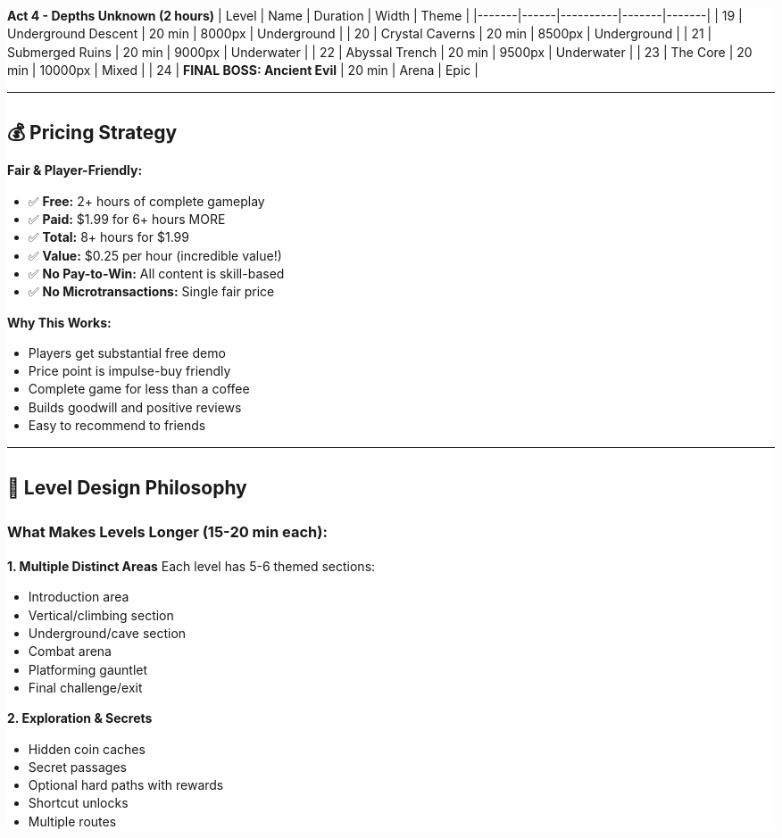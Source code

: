 **Act 4 - Depths Unknown (2 hours)**
| Level | Name | Duration | Width | Theme |
|-------|------|----------|-------|-------|
| 19 | Underground Descent | 20 min | 8000px | Underground |
| 20 | Crystal Caverns | 20 min | 8500px | Underground |
| 21 | Submerged Ruins | 20 min | 9000px | Underwater |
| 22 | Abyssal Trench | 20 min | 9500px | Underwater |
| 23 | The Core | 20 min | 10000px | Mixed |
| 24 | **FINAL BOSS: Ancient Evil** | 20 min | Arena | Epic |

---

## 💰 Pricing Strategy

**Fair & Player-Friendly:**
- ✅ **Free:** 2+ hours of complete gameplay
- ✅ **Paid:** $1.99 for 6+ hours MORE
- ✅ **Total:** 8+ hours for $1.99
- ✅ **Value:** $0.25 per hour (incredible value!)
- ✅ **No Pay-to-Win:** All content is skill-based
- ✅ **No Microtransactions:** Single fair price

**Why This Works:**
- Players get substantial free demo
- Price point is impulse-buy friendly
- Complete game for less than a coffee
- Builds goodwill and positive reviews
- Easy to recommend to friends

---

## 🎯 Level Design Philosophy

### What Makes Levels Longer (15-20 min each):

**1. Multiple Distinct Areas**
Each level has 5-6 themed sections:
- Introduction area
- Vertical/climbing section
- Underground/cave section
- Combat arena
- Platforming gauntlet
- Final challenge/exit

**2. Exploration & Secrets**
- Hidden coin caches
- Secret passages
- Optional hard paths with rewards
- Shortcut unlocks
- Multiple routes

